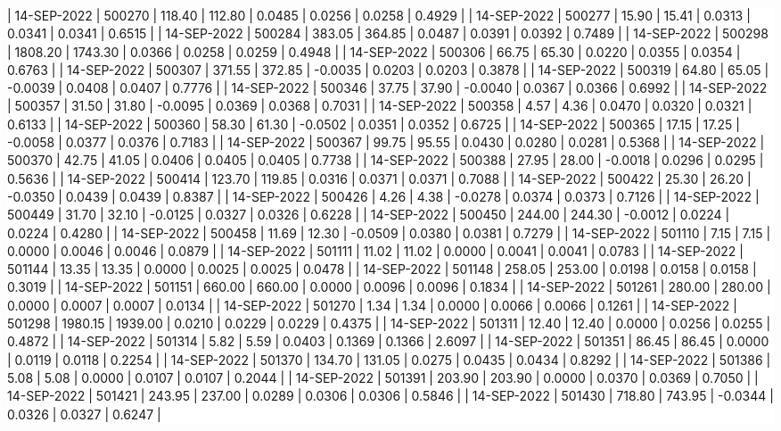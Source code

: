 | 14-SEP-2022 | 500270 | 118.40 | 112.80 | 0.0485 | 0.0256 | 0.0258 | 0.4929 |
| 14-SEP-2022 | 500277 | 15.90 | 15.41 | 0.0313 | 0.0341 | 0.0341 | 0.6515 |
| 14-SEP-2022 | 500284 | 383.05 | 364.85 | 0.0487 | 0.0391 | 0.0392 | 0.7489 |
| 14-SEP-2022 | 500298 | 1808.20 | 1743.30 | 0.0366 | 0.0258 | 0.0259 | 0.4948 |
| 14-SEP-2022 | 500306 | 66.75 | 65.30 | 0.0220 | 0.0355 | 0.0354 | 0.6763 |
| 14-SEP-2022 | 500307 | 371.55 | 372.85 | -0.0035 | 0.0203 | 0.0203 | 0.3878 |
| 14-SEP-2022 | 500319 | 64.80 | 65.05 | -0.0039 | 0.0408 | 0.0407 | 0.7776 |
| 14-SEP-2022 | 500346 | 37.75 | 37.90 | -0.0040 | 0.0367 | 0.0366 | 0.6992 |
| 14-SEP-2022 | 500357 | 31.50 | 31.80 | -0.0095 | 0.0369 | 0.0368 | 0.7031 |
| 14-SEP-2022 | 500358 | 4.57 | 4.36 | 0.0470 | 0.0320 | 0.0321 | 0.6133 |
| 14-SEP-2022 | 500360 | 58.30 | 61.30 | -0.0502 | 0.0351 | 0.0352 | 0.6725 |
| 14-SEP-2022 | 500365 | 17.15 | 17.25 | -0.0058 | 0.0377 | 0.0376 | 0.7183 |
| 14-SEP-2022 | 500367 | 99.75 | 95.55 | 0.0430 | 0.0280 | 0.0281 | 0.5368 |
| 14-SEP-2022 | 500370 | 42.75 | 41.05 | 0.0406 | 0.0405 | 0.0405 | 0.7738 |
| 14-SEP-2022 | 500388 | 27.95 | 28.00 | -0.0018 | 0.0296 | 0.0295 | 0.5636 |
| 14-SEP-2022 | 500414 | 123.70 | 119.85 | 0.0316 | 0.0371 | 0.0371 | 0.7088 |
| 14-SEP-2022 | 500422 | 25.30 | 26.20 | -0.0350 | 0.0439 | 0.0439 | 0.8387 |
| 14-SEP-2022 | 500426 | 4.26 | 4.38 | -0.0278 | 0.0374 | 0.0373 | 0.7126 |
| 14-SEP-2022 | 500449 | 31.70 | 32.10 | -0.0125 | 0.0327 | 0.0326 | 0.6228 |
| 14-SEP-2022 | 500450 | 244.00 | 244.30 | -0.0012 | 0.0224 | 0.0224 | 0.4280 |
| 14-SEP-2022 | 500458 | 11.69 | 12.30 | -0.0509 | 0.0380 | 0.0381 | 0.7279 |
| 14-SEP-2022 | 501110 | 7.15 | 7.15 | 0.0000 | 0.0046 | 0.0046 | 0.0879 |
| 14-SEP-2022 | 501111 | 11.02 | 11.02 | 0.0000 | 0.0041 | 0.0041 | 0.0783 |
| 14-SEP-2022 | 501144 | 13.35 | 13.35 | 0.0000 | 0.0025 | 0.0025 | 0.0478 |
| 14-SEP-2022 | 501148 | 258.05 | 253.00 | 0.0198 | 0.0158 | 0.0158 | 0.3019 |
| 14-SEP-2022 | 501151 | 660.00 | 660.00 | 0.0000 | 0.0096 | 0.0096 | 0.1834 |
| 14-SEP-2022 | 501261 | 280.00 | 280.00 | 0.0000 | 0.0007 | 0.0007 | 0.0134 |
| 14-SEP-2022 | 501270 | 1.34 | 1.34 | 0.0000 | 0.0066 | 0.0066 | 0.1261 |
| 14-SEP-2022 | 501298 | 1980.15 | 1939.00 | 0.0210 | 0.0229 | 0.0229 | 0.4375 |
| 14-SEP-2022 | 501311 | 12.40 | 12.40 | 0.0000 | 0.0256 | 0.0255 | 0.4872 |
| 14-SEP-2022 | 501314 | 5.82 | 5.59 | 0.0403 | 0.1369 | 0.1366 | 2.6097 |
| 14-SEP-2022 | 501351 | 86.45 | 86.45 | 0.0000 | 0.0119 | 0.0118 | 0.2254 |
| 14-SEP-2022 | 501370 | 134.70 | 131.05 | 0.0275 | 0.0435 | 0.0434 | 0.8292 |
| 14-SEP-2022 | 501386 | 5.08 | 5.08 | 0.0000 | 0.0107 | 0.0107 | 0.2044 |
| 14-SEP-2022 | 501391 | 203.90 | 203.90 | 0.0000 | 0.0370 | 0.0369 | 0.7050 |
| 14-SEP-2022 | 501421 | 243.95 | 237.00 | 0.0289 | 0.0306 | 0.0306 | 0.5846 |
| 14-SEP-2022 | 501430 | 718.80 | 743.95 | -0.0344 | 0.0326 | 0.0327 | 0.6247 |